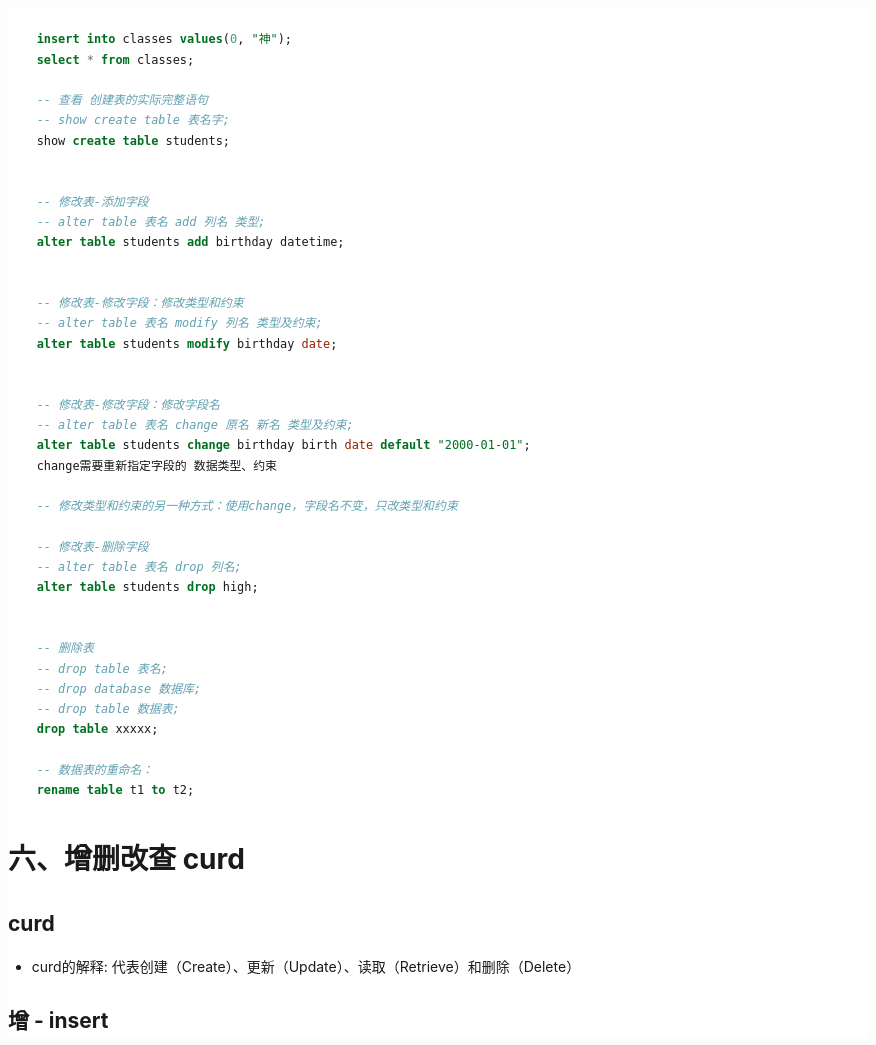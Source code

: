 ```sql

    insert into classes values(0, "神");
    select * from classes;

    -- 查看 创建表的实际完整语句
    -- show create table 表名字;
    show create table students;


    -- 修改表-添加字段
    -- alter table 表名 add 列名 类型;
    alter table students add birthday datetime;
    

    -- 修改表-修改字段：修改类型和约束
    -- alter table 表名 modify 列名 类型及约束;
    alter table students modify birthday date;


    -- 修改表-修改字段：修改字段名
    -- alter table 表名 change 原名 新名 类型及约束;
    alter table students change birthday birth date default "2000-01-01";
    change需要重新指定字段的 数据类型、约束

    -- 修改类型和约束的另一种方式：使用change，字段名不变，只改类型和约束

    -- 修改表-删除字段
    -- alter table 表名 drop 列名;
    alter table students drop high;


    -- 删除表
    -- drop table 表名;
    -- drop database 数据库;
    -- drop table 数据表;
    drop table xxxxx;
    
    -- 数据表的重命名：
    rename table t1 to t2;
```



# 六、增删改查 curd

## curd

- curd的解释: 代表创建（Create）、更新（Update）、读取（Retrieve）和删除（Delete）

## 增 - insert
